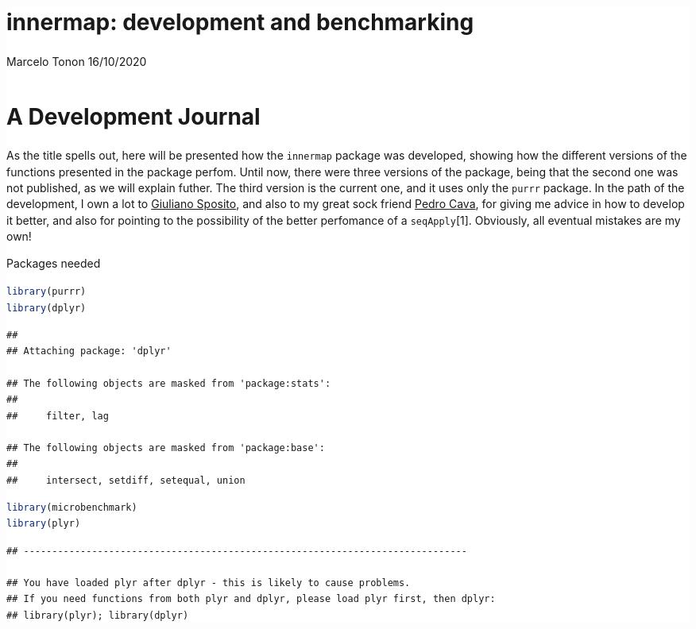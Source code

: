 innermap: development and benchmarking
================
Marcelo Tonon
16/10/2020

# A Development Journal

As the title spells out, here will be presented how the `innermap`
package was developed, showing how the different versions of the
functions presented in the package perfom. Until now, there were three
versions of the package, being that the second one was not published, as
we will explain futher. The third version is the current one, and it
uses only the `purrr` package. In the path of the development, I own a
lot to [Giuliano Sposito](https://github.com/giulsposito), and also to
my great sock friend [Pedro Cava](https://github.com/pedrocava), for
giving me advice in how to develop it better, and also for pointing to
the possibility of the better perfomance of a `seqApply`\[1\].
Obviously, all eventual mistakes are my own\!

Packages needed

``` r
library(purrr)
library(dplyr)
```

    ## 
    ## Attaching package: 'dplyr'

    ## The following objects are masked from 'package:stats':
    ## 
    ##     filter, lag

    ## The following objects are masked from 'package:base':
    ## 
    ##     intersect, setdiff, setequal, union

``` r
library(microbenchmark)
library(plyr)
```

    ## ------------------------------------------------------------------------------

    ## You have loaded plyr after dplyr - this is likely to cause problems.
    ## If you need functions from both plyr and dplyr, please load plyr first, then dplyr:
    ## library(plyr); library(dplyr)
